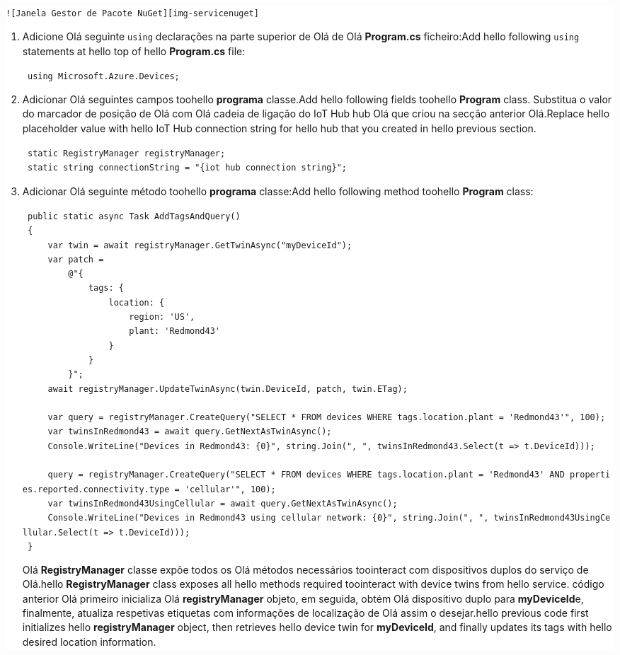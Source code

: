     ![Janela Gestor de Pacote NuGet][img-servicenuget]
1. <span data-ttu-id="3808f-125">Adicione Olá seguinte `using` declarações na parte superior de Olá de Olá **Program.cs** ficheiro:</span><span class="sxs-lookup"><span data-stu-id="3808f-125">Add hello following `using` statements at hello top of hello **Program.cs** file:</span></span>
   
        using Microsoft.Azure.Devices;
1. <span data-ttu-id="3808f-126">Adicionar Olá seguintes campos toohello **programa** classe.</span><span class="sxs-lookup"><span data-stu-id="3808f-126">Add hello following fields toohello **Program** class.</span></span> <span data-ttu-id="3808f-127">Substitua o valor do marcador de posição de Olá com Olá cadeia de ligação do IoT Hub hub Olá que criou na secção anterior Olá.</span><span class="sxs-lookup"><span data-stu-id="3808f-127">Replace hello placeholder value with hello IoT Hub connection string for hello hub that you created in hello previous section.</span></span>
   
        static RegistryManager registryManager;
        static string connectionString = "{iot hub connection string}";
1. <span data-ttu-id="3808f-128">Adicionar Olá seguinte método toohello **programa** classe:</span><span class="sxs-lookup"><span data-stu-id="3808f-128">Add hello following method toohello **Program** class:</span></span>
   
        public static async Task AddTagsAndQuery()
        {
            var twin = await registryManager.GetTwinAsync("myDeviceId");
            var patch =
                @"{
                    tags: {
                        location: {
                            region: 'US',
                            plant: 'Redmond43'
                        }
                    }
                }";
            await registryManager.UpdateTwinAsync(twin.DeviceId, patch, twin.ETag);
   
            var query = registryManager.CreateQuery("SELECT * FROM devices WHERE tags.location.plant = 'Redmond43'", 100);
            var twinsInRedmond43 = await query.GetNextAsTwinAsync();
            Console.WriteLine("Devices in Redmond43: {0}", string.Join(", ", twinsInRedmond43.Select(t => t.DeviceId)));
   
            query = registryManager.CreateQuery("SELECT * FROM devices WHERE tags.location.plant = 'Redmond43' AND properties.reported.connectivity.type = 'cellular'", 100);
            var twinsInRedmond43UsingCellular = await query.GetNextAsTwinAsync();
            Console.WriteLine("Devices in Redmond43 using cellular network: {0}", string.Join(", ", twinsInRedmond43UsingCellular.Select(t => t.DeviceId)));
        }
   
    <span data-ttu-id="3808f-129">Olá **RegistryManager** classe expõe todos os Olá métodos necessários toointeract com dispositivos duplos do serviço de Olá.</span><span class="sxs-lookup"><span data-stu-id="3808f-129">hello **RegistryManager** class exposes all hello methods required toointeract with device twins from hello service.</span></span> <span data-ttu-id="3808f-130">código anterior Olá primeiro inicializa Olá **registryManager** objeto, em seguida, obtém Olá dispositivo duplo para **myDeviceId**e, finalmente, atualiza respetivas etiquetas com informações de localização de Olá assim o desejar.</span><span class="sxs-lookup"><span data-stu-id="3808f-130">hello previous code first initializes hello **registryManager** object, then retrieves hello device twin for **myDeviceId**, and finally updates its tags with hello desired location information.</span></span>
   

[img-servicenuget]: media/iot-hub-csharp-node-twin-getstarted/servicesdknuget.png
[img-createapp]: media/iot-hub-csharp-node-twin-getstarted/createnetapp.png
[img-addtagapp]: media/iot-hub-csharp-node-twin-getstarted/addtagapp.png
[img-addtagapp2]: media/iot-hub-csharp-node-twin-getstarted/addtagapp2.png
[lnk-hub-sdks]: iot-hub-devguide-sdks.md
[lnk-free-trial]: http://azure.microsoft.com/pricing/free-trial/
[lnk-nuget-service-sdk]: https://www.nuget.org/packages/Microsoft.Azure.Devices/
[lnk-d2c]: iot-hub-devguide-messaging.md#device-to-cloud-messages
[lnk-methods]: iot-hub-devguide-direct-methods.md
[lnk-twins]: iot-hub-devguide-device-twins.md
[lnk-query]: iot-hub-devguide-query-language.md
[lnk-identity]: iot-hub-devguide-identity-registry.md
[lnk-iothub-getstarted]: iot-hub-node-node-getstarted.md
[lnk-methods-tutorial]: iot-hub-node-node-direct-methods.md
[lnk-twin-how-to-configure]: iot-hub-csharp-node-twin-how-to-configure.md
[lnk-dev-setup]: https://github.com/Azure/azure-iot-sdk-node/blob/master/doc/node-devbox-setup.md